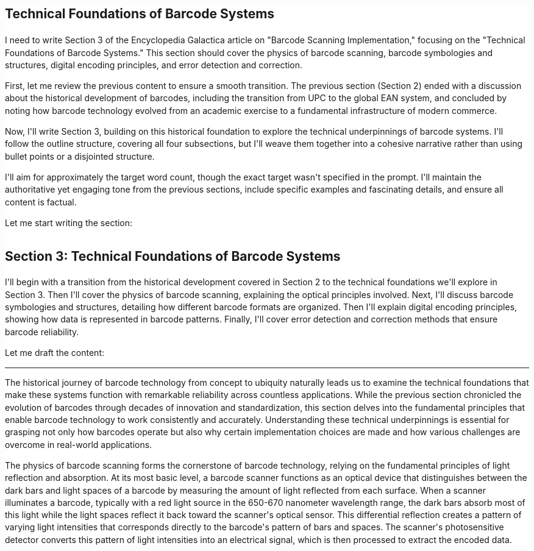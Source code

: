 ## Technical Foundations of Barcode Systems

<think>I need to write Section 3 of the Encyclopedia Galactica article on "Barcode Scanning Implementation," focusing on the "Technical Foundations of Barcode Systems." This section should cover the physics of barcode scanning, barcode symbologies and structures, digital encoding principles, and error detection and correction.

First, let me review the previous content to ensure a smooth transition. The previous section (Section 2) ended with a discussion about the historical development of barcodes, including the transition from UPC to the global EAN system, and concluded by noting how barcode technology evolved from an academic exercise to a fundamental infrastructure of modern commerce.

Now, I'll write Section 3, building on this historical foundation to explore the technical underpinnings of barcode systems. I'll follow the outline structure, covering all four subsections, but I'll weave them together into a cohesive narrative rather than using bullet points or a disjointed structure.

I'll aim for approximately the target word count, though the exact target wasn't specified in the prompt. I'll maintain the authoritative yet engaging tone from the previous sections, include specific examples and fascinating details, and ensure all content is factual.

Let me start writing the section:

## Section 3: Technical Foundations of Barcode Systems

I'll begin with a transition from the historical development covered in Section 2 to the technical foundations we'll explore in Section 3. Then I'll cover the physics of barcode scanning, explaining the optical principles involved. Next, I'll discuss barcode symbologies and structures, detailing how different barcode formats are organized. Then I'll explain digital encoding principles, showing how data is represented in barcode patterns. Finally, I'll cover error detection and correction methods that ensure barcode reliability.

Let me draft the content:

---

The historical journey of barcode technology from concept to ubiquity naturally leads us to examine the technical foundations that make these systems function with remarkable reliability across countless applications. While the previous section chronicled the evolution of barcodes through decades of innovation and standardization, this section delves into the fundamental principles that enable barcode technology to work consistently and accurately. Understanding these technical underpinnings is essential for grasping not only how barcodes operate but also why certain implementation choices are made and how various challenges are overcome in real-world applications.

The physics of barcode scanning forms the cornerstone of barcode technology, relying on the fundamental principles of light reflection and absorption. At its most basic level, a barcode scanner functions as an optical device that distinguishes between the dark bars and light spaces of a barcode by measuring the amount of light reflected from each surface. When a scanner illuminates a barcode, typically with a red light source in the 650-670 nanometer wavelength range, the dark bars absorb most of this light while the light spaces reflect it back toward the scanner's optical sensor. This differential reflection creates a pattern of varying light intensities that corresponds directly to the barcode's pattern of bars and spaces. The scanner's photosensitive detector converts this pattern of light intensities into an electrical signal, which is then processed to extract the encoded data.
